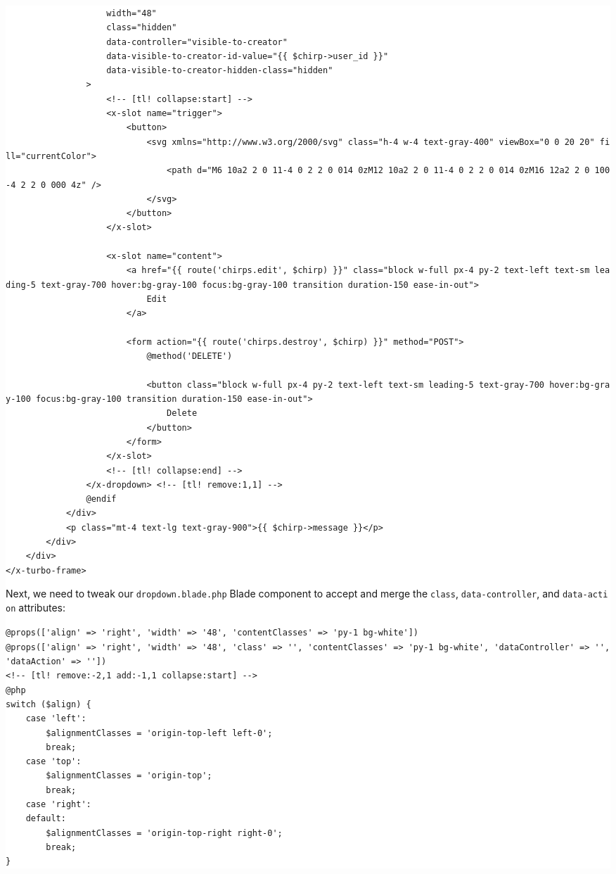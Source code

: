 ```blade filename="resources/views/chirps/_chirp.blade.php"
                    width="48"
                    class="hidden"
                    data-controller="visible-to-creator"
                    data-visible-to-creator-id-value="{{ $chirp->user_id }}"
                    data-visible-to-creator-hidden-class="hidden"
                >
                    <!-- [tl! collapse:start] -->
                    <x-slot name="trigger">
                        <button>
                            <svg xmlns="http://www.w3.org/2000/svg" class="h-4 w-4 text-gray-400" viewBox="0 0 20 20" fill="currentColor">
                                <path d="M6 10a2 2 0 11-4 0 2 2 0 014 0zM12 10a2 2 0 11-4 0 2 2 0 014 0zM16 12a2 2 0 100-4 2 2 0 000 4z" />
                            </svg>
                        </button>
                    </x-slot>

                    <x-slot name="content">
                        <a href="{{ route('chirps.edit', $chirp) }}" class="block w-full px-4 py-2 text-left text-sm leading-5 text-gray-700 hover:bg-gray-100 focus:bg-gray-100 transition duration-150 ease-in-out">
                            Edit
                        </a>

                        <form action="{{ route('chirps.destroy', $chirp) }}" method="POST">
                            @method('DELETE')

                            <button class="block w-full px-4 py-2 text-left text-sm leading-5 text-gray-700 hover:bg-gray-100 focus:bg-gray-100 transition duration-150 ease-in-out">
                                Delete
                            </button>
                        </form>
                    </x-slot>
                    <!-- [tl! collapse:end] -->
                </x-dropdown> <!-- [tl! remove:1,1] -->
                @endif
            </div>
            <p class="mt-4 text-lg text-gray-900">{{ $chirp->message }}</p>
        </div>
    </div>
</x-turbo-frame>
```

Next, we need to tweak our `dropdown.blade.php` Blade component to accept and merge the `class`, `data-controller`, and `data-action` attributes:

```blade filename="resources/views/components/dropdown.blade.php"
@props(['align' => 'right', 'width' => '48', 'contentClasses' => 'py-1 bg-white'])
@props(['align' => 'right', 'width' => '48', 'class' => '', 'contentClasses' => 'py-1 bg-white', 'dataController' => '', 'dataAction' => ''])
<!-- [tl! remove:-2,1 add:-1,1 collapse:start] -->
@php
switch ($align) {
    case 'left':
        $alignmentClasses = 'origin-top-left left-0';
        break;
    case 'top':
        $alignmentClasses = 'origin-top';
        break;
    case 'right':
    default:
        $alignmentClasses = 'origin-top-right right-0';
        break;
}
```